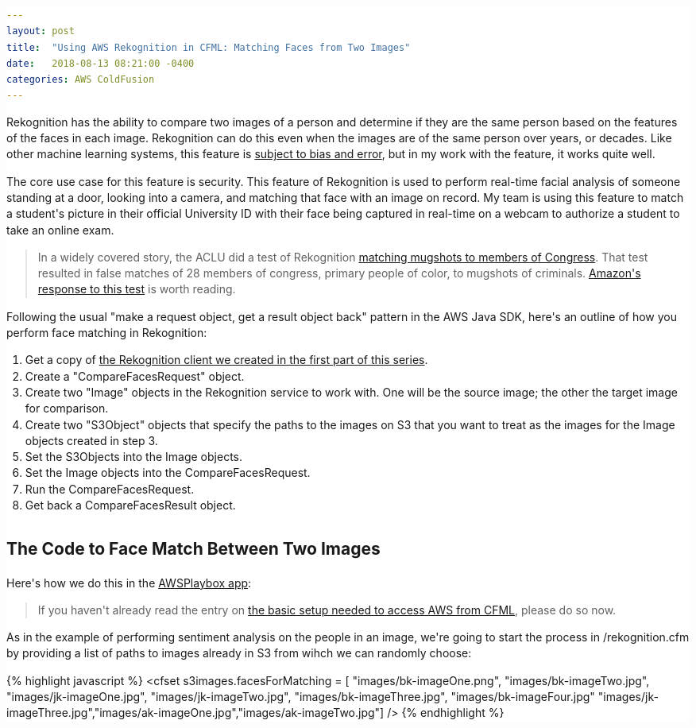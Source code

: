 ```yaml
---
layout: post
title:  "Using AWS Rekognition in CFML: Matching Faces from Two Images"
date:   2018-08-13 08:21:00 -0400
categories: AWS ColdFusion
---
```

Rekognition has the ability to compare two images of a person and determine if they are the same person based on the features of the faces in each image. Rekognition can do this even when the images are of the same person over years, or decades. Like other machine learning systems, this feature is [subject to bias and error](http://news.mit.edu/2018/study-finds-gender-skin-type-bias-artificial-intelligence-systems-0212), but in my work with the feature, it works quite well. 

The core use case for this feature is security. This feature of Rekognition is used to perform real-time facial analysis of someone standing at a door, looking into a camera, and matching that face with an image on record. My team is using this feature to match a student's picture in their official University ID with their face being captured in real-time on a webcam to authorize a student to take an online exam.

> In a widely covered story, the ACLU did a test of Rekognition [matching mugshots to members of Congress](https://www.aclu.org/blog/privacy-technology/surveillance-technologies/amazons-face-recognition-falsely-matched-28). That test resulted in false matches of 28 members of congress, primary people of color, to mugshots of criminals. [Amazon's response to this test](https://aws.amazon.com/blogs/aws/thoughts-on-machine-learning-accuracy/) is worth reading. 

Following the usual "make a request object, get a result object back" pattern in the AWS Java SDK, here's an outline of how you perform face matching in Rekognition:

1. Get a copy of [the Rekognition client we created in the first part of this series](/aws/coldfusion/2018/07/23/Using-AWS-Rekognition-In-CFML-Part-1.html).
2. Create a "CompareFacesRequest" object.
3. Create two "Image" objects in the Rekognition service to work with. One will be the source image; the other the target image for comparison.
4. Create two "S3Object" objects that specify the paths to the images on S3 that you want to treat as the images for the Image objects created in step 3.
5. Set the S3Objects into the Image objects.
6. Set the Image objects into the CompareFacesRequest.
7. Run the CompareFacesRequest.
8. Get back a CompareFacesResult object.

## The Code to Face Match Between Two Images

Here's how we do this in the [AWSPlaybox app](https://github.com/brianklaas/awsPlaybox):

> If you haven't already read the entry on [the basic setup needed to access AWS from CFML](/aws/coldfusion/2018/05/21/Basic-Setup-Needed-To-Access-AWS-From-CFML.html), please do so now.

As in the example of performing sentiment analysis on the people in an image, we're going to start the process in /rekognition.cfm by providing a list of paths to images already in S3 from wihch we can randomly choose:

{% highlight javascript %}
<cfset s3images.facesForMatching = [ "images/bk-imageOne.png", "images/bk-imageTwo.jpg", "images/jk-imageOne.jpg", "images/jk-imageTwo.jpg", "images/bk-imageThree.jpg", "images/bk-imageFour.jpg" "images/jk-imageThree.jpg","images/ak-imageOne.jpg","images/ak-imageTwo.jpg"] />
{% endhighlight %}
